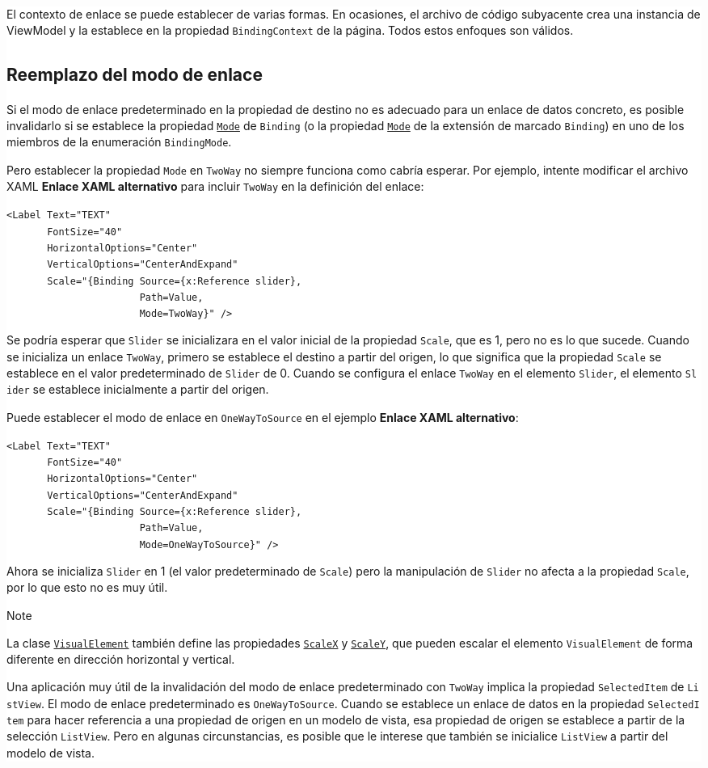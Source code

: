 El contexto de enlace se puede establecer de varias formas. En ocasiones, el archivo de código subyacente crea una instancia de ViewModel y la establece en la propiedad `BindingContext` de la página. Todos estos enfoques son válidos.

## <a name="overriding-the-binding-mode"></a>Reemplazo del modo de enlace

Si el modo de enlace predeterminado en la propiedad de destino no es adecuado para un enlace de datos concreto, es posible invalidarlo si se establece la propiedad [`Mode`](xref:Xamarin.Forms.BindingBase.Mode) de `Binding` (o la propiedad [`Mode`](xref:Xamarin.Forms.Xaml.BindingExtension.Mode) de la extensión de marcado `Binding`) en uno de los miembros de la enumeración `BindingMode`.

Pero establecer la propiedad `Mode` en `TwoWay` no siempre funciona como cabría esperar. Por ejemplo, intente modificar el archivo XAML **Enlace XAML alternativo** para incluir `TwoWay` en la definición del enlace:

```xaml
<Label Text="TEXT"
       FontSize="40"
       HorizontalOptions="Center"
       VerticalOptions="CenterAndExpand"
       Scale="{Binding Source={x:Reference slider},
                       Path=Value,
                       Mode=TwoWay}" />
```

Se podría esperar que `Slider` se inicializara en el valor inicial de la propiedad `Scale`, que es 1, pero no es lo que sucede. Cuando se inicializa un enlace `TwoWay`, primero se establece el destino a partir del origen, lo que significa que la propiedad `Scale` se establece en el valor predeterminado de `Slider` de 0. Cuando se configura el enlace `TwoWay` en el elemento `Slider`, el elemento `Slider` se establece inicialmente a partir del origen.

Puede establecer el modo de enlace en `OneWayToSource` en el ejemplo **Enlace XAML alternativo**:

```xaml
<Label Text="TEXT"
       FontSize="40"
       HorizontalOptions="Center"
       VerticalOptions="CenterAndExpand"
       Scale="{Binding Source={x:Reference slider},
                       Path=Value,
                       Mode=OneWayToSource}" />
```

Ahora se inicializa `Slider` en 1 (el valor predeterminado de `Scale`) pero la manipulación de `Slider` no afecta a la propiedad `Scale`, por lo que esto no es muy útil.

> [!NOTE]
> La clase [`VisualElement`](xref:Xamarin.Forms.VisualElement) también define las propiedades [`ScaleX`](xref:Xamarin.Forms.VisualElement.ScaleX) y [`ScaleY`](xref:Xamarin.Forms.VisualElement.ScaleY), que pueden escalar el elemento `VisualElement` de forma diferente en dirección horizontal y vertical.

Una aplicación muy útil de la invalidación del modo de enlace predeterminado con `TwoWay` implica la propiedad `SelectedItem` de `ListView`. El modo de enlace predeterminado es `OneWayToSource`. Cuando se establece un enlace de datos en la propiedad `SelectedItem` para hacer referencia a una propiedad de origen en un modelo de vista, esa propiedad de origen se establece a partir de la selección `ListView`. Pero en algunas circunstancias, es posible que le interese que también se inicialice `ListView` a partir del modelo de vista.
